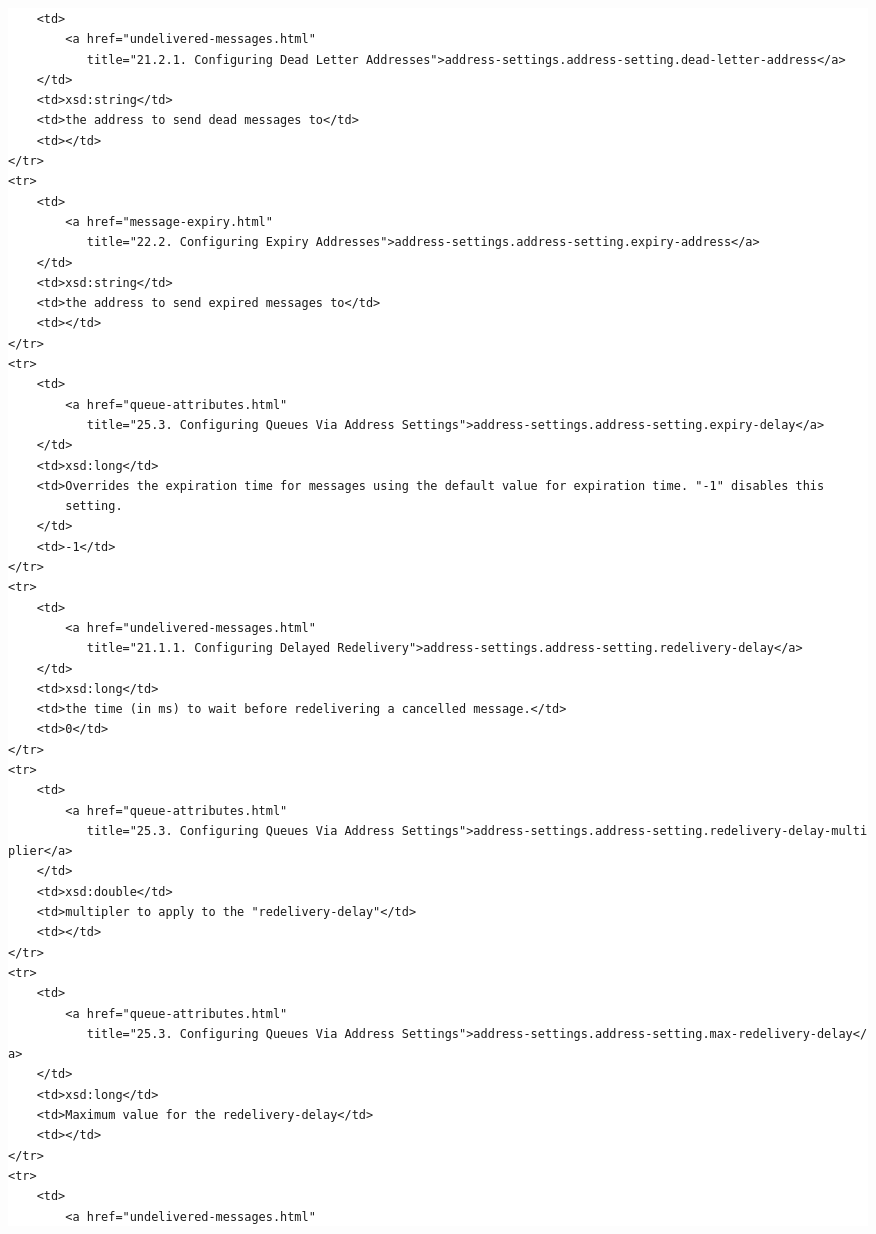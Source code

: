         <td>
            <a href="undelivered-messages.html"
               title="21.2.1. Configuring Dead Letter Addresses">address-settings.address-setting.dead-letter-address</a>
        </td>
        <td>xsd:string</td>
        <td>the address to send dead messages to</td>
        <td></td>
    </tr>
    <tr>
        <td>
            <a href="message-expiry.html"
               title="22.2. Configuring Expiry Addresses">address-settings.address-setting.expiry-address</a>
        </td>
        <td>xsd:string</td>
        <td>the address to send expired messages to</td>
        <td></td>
    </tr>
    <tr>
        <td>
            <a href="queue-attributes.html"
               title="25.3. Configuring Queues Via Address Settings">address-settings.address-setting.expiry-delay</a>
        </td>
        <td>xsd:long</td>
        <td>Overrides the expiration time for messages using the default value for expiration time. "-1" disables this
            setting.
        </td>
        <td>-1</td>
    </tr>
    <tr>
        <td>
            <a href="undelivered-messages.html"
               title="21.1.1. Configuring Delayed Redelivery">address-settings.address-setting.redelivery-delay</a>
        </td>
        <td>xsd:long</td>
        <td>the time (in ms) to wait before redelivering a cancelled message.</td>
        <td>0</td>
    </tr>
    <tr>
        <td>
            <a href="queue-attributes.html"
               title="25.3. Configuring Queues Via Address Settings">address-settings.address-setting.redelivery-delay-multiplier</a>
        </td>
        <td>xsd:double</td>
        <td>multipler to apply to the "redelivery-delay"</td>
        <td></td>
    </tr>
    <tr>
        <td>
            <a href="queue-attributes.html"
               title="25.3. Configuring Queues Via Address Settings">address-settings.address-setting.max-redelivery-delay</a>
        </td>
        <td>xsd:long</td>
        <td>Maximum value for the redelivery-delay</td>
        <td></td>
    </tr>
    <tr>
        <td>
            <a href="undelivered-messages.html"